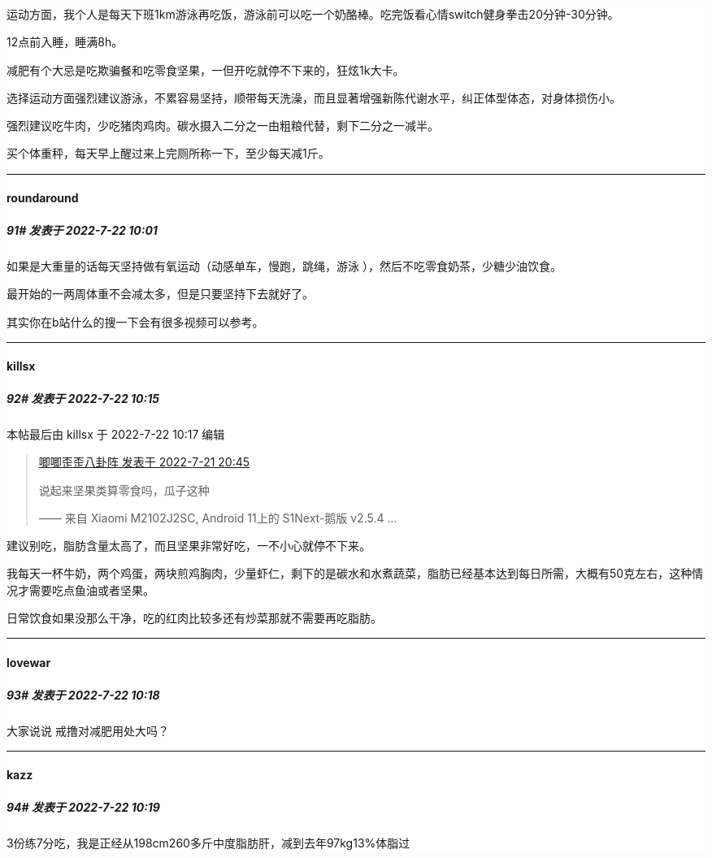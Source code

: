 运动方面，我个人是每天下班1km游泳再吃饭，游泳前可以吃一个奶酪棒。吃完饭看心情switch健身拳击20分钟-30分钟。

12点前入睡，睡满8h。

减肥有个大忌是吃欺骗餐和吃零食坚果，一但开吃就停不下来的，狂炫1k大卡。

选择运动方面强烈建议游泳，不累容易坚持，顺带每天洗澡，而且显著增强新陈代谢水平，纠正体型体态，对身体损伤小。

强烈建议吃牛肉，少吃猪肉鸡肉。碳水摄入二分之一由粗粮代替，剩下二分之一减半。

买个体重秤，每天早上醒过来上完厕所称一下，至少每天减1斤。



*****

####  roundaround  
##### 91#       发表于 2022-7-22 10:01

如果是大重量的话每天坚持做有氧运动（动感单车，慢跑，跳绳，游泳 ），然后不吃零食奶茶，少糖少油饮食。

最开始的一两周体重不会减太多，但是只要坚持下去就好了。

其实你在b站什么的搜一下会有很多视频可以参考。



*****

####  killsx  
##### 92#       发表于 2022-7-22 10:15

 本帖最后由 killsx 于 2022-7-22 10:17 编辑 
<blockquote><a href="httphttps://bbs.saraba1st.com/2b/forum.php?mod=redirect&amp;goto=findpost&amp;pid=56739989&amp;ptid=2082405" target="_blank">唧唧歪歪八卦阵 发表于 2022-7-21 20:45</a>

说起来坚果类算零食吗，瓜子这种

—— 来自 Xiaomi M2102J2SC, Android 11上的 S1Next-鹅版 v2.5.4 ...</blockquote>
建议别吃，脂肪含量太高了，而且坚果非常好吃，一不小心就停不下来。

我每天一杯牛奶，两个鸡蛋，两块煎鸡胸肉，少量虾仁，剩下的是碳水和水煮蔬菜，脂肪已经基本达到每日所需，大概有50克左右，这种情况才需要吃点鱼油或者坚果。

日常饮食如果没那么干净，吃的红肉比较多还有炒菜那就不需要再吃脂肪。

*****

####  lovewar  
##### 93#       发表于 2022-7-22 10:18

大家说说 戒撸对减肥用处大吗？

*****

####  kazz  
##### 94#       发表于 2022-7-22 10:19

3份练7分吃，我是正经从198cm260多斤中度脂肪肝，减到去年97kg13%体脂过


